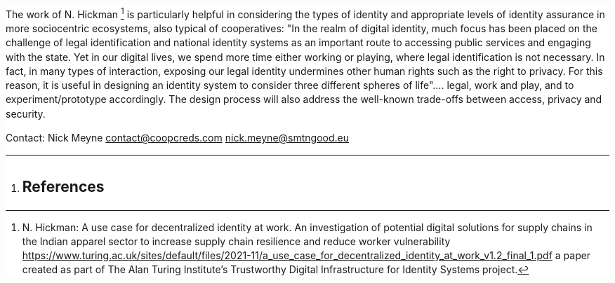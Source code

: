 The work of N. Hickman [^17] is particularly helpful in considering the types of identity and appropriate levels of identity assurance in more sociocentric ecosystems, also typical of cooperatives:  "In the realm of digital identity, much focus has been placed on the challenge of legal identification and national identity systems as an important route to accessing public services and engaging with the state. Yet in our digital lives, we spend more time either working or playing, where legal identification is not necessary. In fact, in many types of interaction, exposing our legal identity undermines other human rights such as the right to privacy. For this reason, it is useful in designing an identity system to consider three different spheres of life"….  legal, work and play, and to experiment/prototype accordingly.  The design process will also address the well-known trade-offs between access, privacy and security.  



Contact:  Nick Meyne
contact@coopcreds.com
nick.meyne@smtngood.eu

   ----------------------------
1. ## **References**
[^0]: Bateson, N. (2021) Aphanipoiesis. *65th Annual Proceedings for the International Society of the Systems Sciences.* <https://journals.isss.org/index.php/jisss/article/view/3887>
[^1]: https://www.ica.coop/en/cooperatives/cooperative-identity#:~:text=6.,national%2C%20regional%20and%20international%20structures.
[^2]: Source: World Cooperative Monitor https://www.ica.coop/en/cooperatives/facts-and-figures
[^3]: Platform Coop Consortium http://platform.coop/
[^4]: Neilsen:  https://nielseniq.com/global/en/insights/analysis/2015/the-sustainability-imperative-2/
[^5]: Uberall  https://uberall.com/en-gb/resources/blog/new-consumer-behaviour-82-will-shop-locally-after-covid-however
[^6]: International Cooperative Alliance
[^7]: ICA Statement of Cooperative Identity  https://www.ica.coop/en/cooperatives/cooperative-identity#:~:text=6.,national%2C%20regional%20and%20international%20structures.
[^8]: W3C https://www.w3.org/2011/identity-ws/slides/Pranke-wicked.pdf
[^9]: Self-Sovereign Identity is a loosely-used term that lacks a normative definition since originally being coined to by Christopher Allen to summarise a set of principles (http://www.lifewithalacrity.com/2016/04/the-path-to-self-soverereign-identity.html ) The headline we use for SSI is "agency of individual subjects over the holding and disclosure of information about them".  In the digital realm, cryptographic technologies are used, but in the physical human context, a person’s wallet or purse containing paper certificates or cards as ’proofs’ from trusted issuers could be said to be an example of SSI.  Note that information property rights are not directly required or implied.
[^10]: A Hirel:   https://medium.com/@ahirel/hacking-metcalfes-law-1127a687bcd2
[^11]: K Smith: From dividual and individual selves to porous subjects  https://doi.org/10.1111/j.1757-6547.2012.00167.x
[^12]: MacIntyre, A. 1984. After Virtue, 2nd edn. Notre Dame: University of Notre Dame Press.
[^13]: How to avoid another identity tragedy - Christopher Allen https://youtu.be/isanNSDoSnE
[^14]: Linux Foundation, (May 2020.) Introducing the Trust over IP Foundation Whitepaper, https://trustoverip.org/wpcontent/uploads/sites/98/2020/05/toip_introduction_050520.pdf
[^15]: The Open Group Architectural Framework: https://www.opengroup.org/togaf
[^16]: Capgemini Integrated Architecture Framework: http://architectureportal.org/capgemini-integrated-architecture-framework-iaf
[^17]:  N. Hickman: A use case for decentralized identity at work. An investigation of potential digital solutions for supply chains in the Indian apparel sector to increase supply chain resilience and reduce worker vulnerability https://www.turing.ac.uk/sites/default/files/2021-11/a_use_case_for_decentralized_identity_at_work_v1.2_final_1.pdf  a paper created as part of The Alan Turing Institute’s Trustworthy Digital Infrastructure for Identity Systems project.
[^18]: N. v.Doorn 2017  Analysis: Platform cooperativism and the problem of the outside
 https://culturedigitally.org/2017/02/platform-cooperativism-and-the-problem-of-the-outside/
[^19]: Mehta, Dawande and Mookerjee, 2021, Can data cooperatives sustain themselves? https://blogs.lse.ac.uk/businessreview/2021/08/02/can-data-cooperatives-sustain-themselves/
[^20]: New York Times:  https://www.nytimes.com/2019/11/02/business/adam-neumann-wework-exit-package.html
[^21]: https://www.valueflo.ws/  https://github.com/valueflows 
[^22]: Open Knowledge Foundation https://okfn.org/
[^23]: Sangeet Choudary, Platform Power, 2013: http://platformed.info
[^24]: David Evans and Richard Schmalensee, 2016:  Matchmakers: the new economics of multisided platforms

